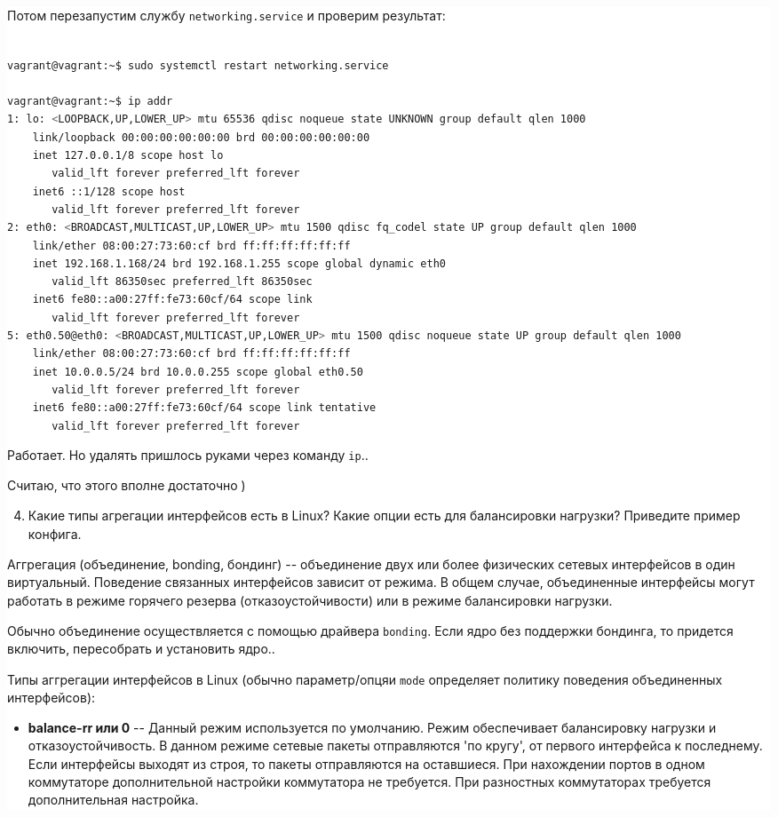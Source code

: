 Потом перезапустим службу `networking.service` и проверим результат:
```bash

vagrant@vagrant:~$ sudo systemctl restart networking.service 

vagrant@vagrant:~$ ip addr
1: lo: <LOOPBACK,UP,LOWER_UP> mtu 65536 qdisc noqueue state UNKNOWN group default qlen 1000
    link/loopback 00:00:00:00:00:00 brd 00:00:00:00:00:00
    inet 127.0.0.1/8 scope host lo
       valid_lft forever preferred_lft forever
    inet6 ::1/128 scope host 
       valid_lft forever preferred_lft forever
2: eth0: <BROADCAST,MULTICAST,UP,LOWER_UP> mtu 1500 qdisc fq_codel state UP group default qlen 1000
    link/ether 08:00:27:73:60:cf brd ff:ff:ff:ff:ff:ff
    inet 192.168.1.168/24 brd 192.168.1.255 scope global dynamic eth0
       valid_lft 86350sec preferred_lft 86350sec
    inet6 fe80::a00:27ff:fe73:60cf/64 scope link 
       valid_lft forever preferred_lft forever
5: eth0.50@eth0: <BROADCAST,MULTICAST,UP,LOWER_UP> mtu 1500 qdisc noqueue state UP group default qlen 1000
    link/ether 08:00:27:73:60:cf brd ff:ff:ff:ff:ff:ff
    inet 10.0.0.5/24 brd 10.0.0.255 scope global eth0.50
       valid_lft forever preferred_lft forever
    inet6 fe80::a00:27ff:fe73:60cf/64 scope link tentative 
       valid_lft forever preferred_lft forever
```

Работает. Но удалять пришлось руками через команду `ip`..

Считаю, что этого вполне достаточно )

4. Какие типы агрегации интерфейсов есть в Linux? Какие опции есть для балансировки нагрузки? Приведите пример конфига.

Аггрегация (объединение, bonding, бондинг) -- объединение двух или более физических сетевых интерфейсов в один 
виртуальный. Поведение связанных интерфейсов зависит от режима. В общем случае, объединенные интерфейсы могут работать 
в режиме горячего резерва (отказоустойчивости) или в режиме балансировки нагрузки.

Обычно объединение осуществляется с помощью драйвера `bonding`. Если ядро без поддержки бондинга, то придется включить,
пересобрать и установить ядро..

Типы аггрегации интерфейсов в Linux (обычно параметр/опцяи `mode` определяет политику поведения объединенных интерфейсов):

* **balance-rr или 0** -- Данный режим используется по умолчанию. Режим обеспечивает балансировку нагрузки 
и отказоустойчивость. В данном режиме сетевые пакеты отправляются 'по кругу', от первого интерфейса к последнему. 
Если интерфейсы выходят из строя, то пакеты отправляются на оставшиеся. При нахождении портов в одном коммутаторе
дополнительной настройки коммутатора не требуется. При разностных коммутаторах требуется дополнительная настройка.
